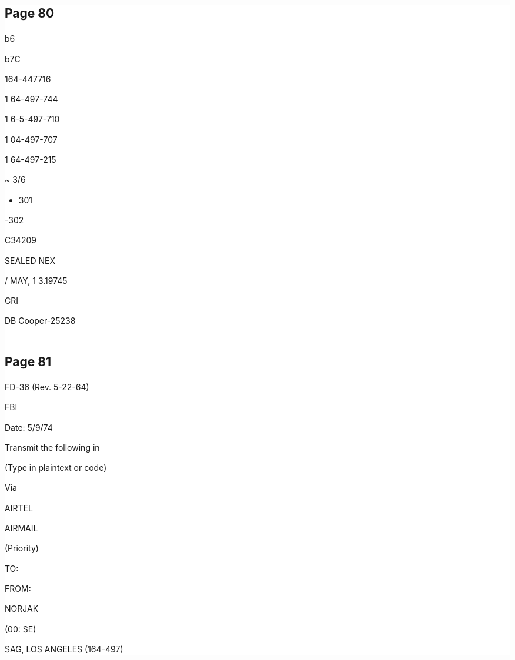 ## Page 80

b6

b7C

164-447716

1 64-497-744

1 6-5-497-710

1 04-497-707

1 64-497-215

~ 3/6

- 301

-302

C34209

SEALED NEX

/ MAY, 1 3.19745

CRI

DB Cooper-25238

---

## Page 81

FD-36 (Rev. 5-22-64)

FBI

Date: 5/9/74

Transmit the following in

(Type in plaintext or code)

Via

AIRTEL

AIRMAIL

(Priority)

TO:

FROM:

NORJAK

(00: SE)

SAG, LOS ANGELES (164-497)
